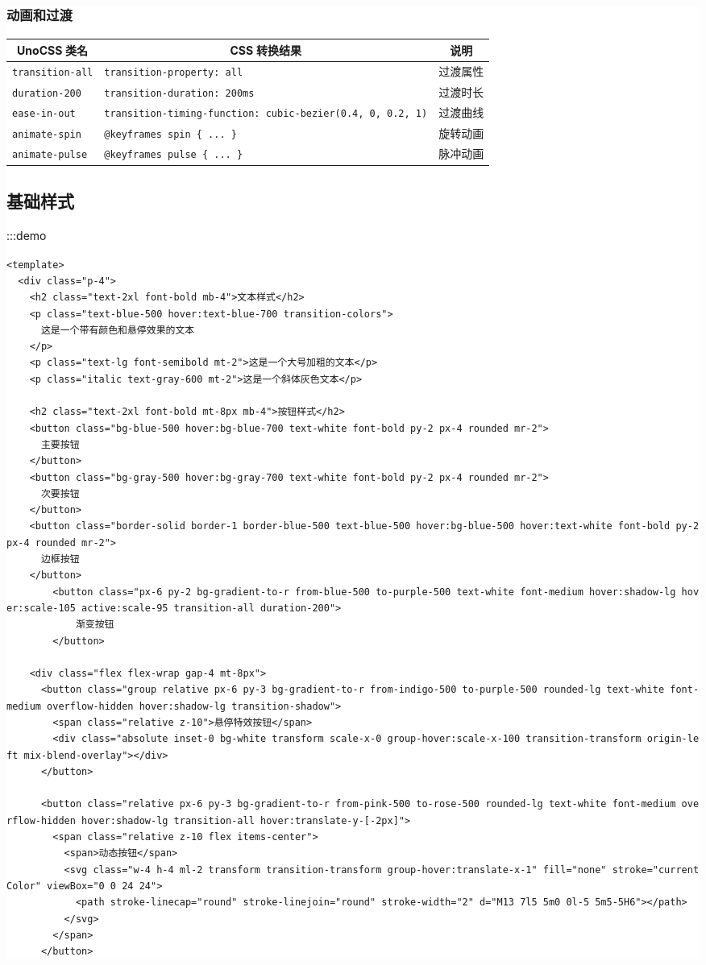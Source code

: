 ### 动画和过渡

| UnoCSS 类名 | CSS 转换结果 | 说明 |
| --- | --- | --- |
| `transition-all` | `transition-property: all` | 过渡属性 |
| `duration-200` | `transition-duration: 200ms` | 过渡时长 |
| `ease-in-out` | `transition-timing-function: cubic-bezier(0.4, 0, 0.2, 1)` | 过渡曲线 |
| `animate-spin` | `@keyframes spin { ... }` | 旋转动画 |
| `animate-pulse` | `@keyframes pulse { ... }` | 脉冲动画 |

## 基础样式

:::demo

```vue
<template>
  <div class="p-4">
    <h2 class="text-2xl font-bold mb-4">文本样式</h2>
    <p class="text-blue-500 hover:text-blue-700 transition-colors">
      这是一个带有颜色和悬停效果的文本
    </p>
    <p class="text-lg font-semibold mt-2">这是一个大号加粗的文本</p>
    <p class="italic text-gray-600 mt-2">这是一个斜体灰色文本</p>

    <h2 class="text-2xl font-bold mt-8px mb-4">按钮样式</h2>
    <button class="bg-blue-500 hover:bg-blue-700 text-white font-bold py-2 px-4 rounded mr-2">
      主要按钮
    </button>
    <button class="bg-gray-500 hover:bg-gray-700 text-white font-bold py-2 px-4 rounded mr-2">
      次要按钮
    </button>
    <button class="border-solid border-1 border-blue-500 text-blue-500 hover:bg-blue-500 hover:text-white font-bold py-2 px-4 rounded mr-2">
      边框按钮
    </button>
		<button class="px-6 py-2 bg-gradient-to-r from-blue-500 to-purple-500 text-white font-medium hover:shadow-lg hover:scale-105 active:scale-95 transition-all duration-200">
			渐变按钮
		</button>

    <div class="flex flex-wrap gap-4 mt-8px">
      <button class="group relative px-6 py-3 bg-gradient-to-r from-indigo-500 to-purple-500 rounded-lg text-white font-medium overflow-hidden hover:shadow-lg transition-shadow">
        <span class="relative z-10">悬停特效按钮</span>
        <div class="absolute inset-0 bg-white transform scale-x-0 group-hover:scale-x-100 transition-transform origin-left mix-blend-overlay"></div>
      </button>

      <button class="relative px-6 py-3 bg-gradient-to-r from-pink-500 to-rose-500 rounded-lg text-white font-medium overflow-hidden hover:shadow-lg transition-all hover:translate-y-[-2px]">
        <span class="relative z-10 flex items-center">
          <span>动态按钮</span>
          <svg class="w-4 h-4 ml-2 transform transition-transform group-hover:translate-x-1" fill="none" stroke="currentColor" viewBox="0 0 24 24">
            <path stroke-linecap="round" stroke-linejoin="round" stroke-width="2" d="M13 7l5 5m0 0l-5 5m5-5H6"></path>
          </svg>
        </span>
      </button>

```
